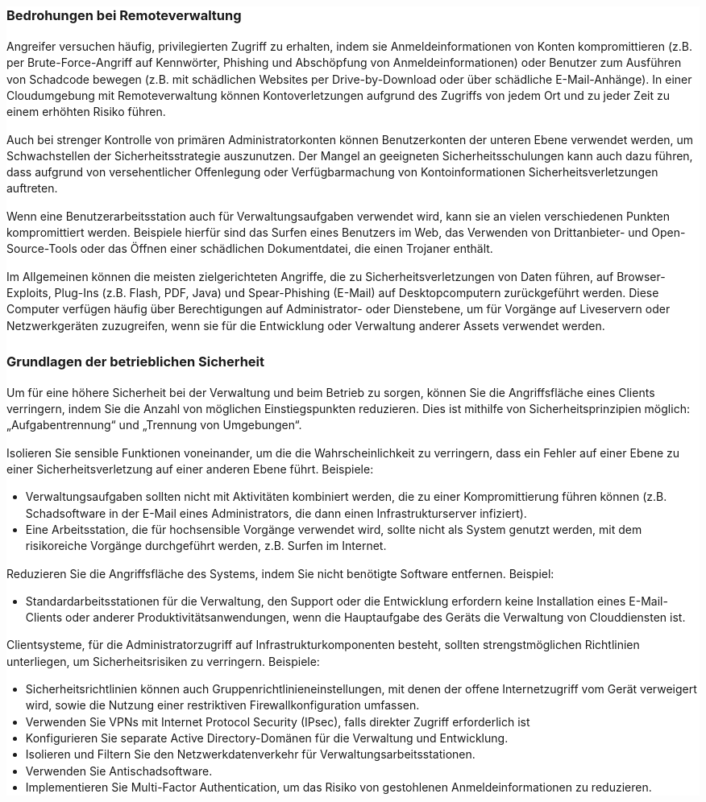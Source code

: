 ### <a name="remote-management-threats"></a>Bedrohungen bei Remoteverwaltung
Angreifer versuchen häufig, privilegierten Zugriff zu erhalten, indem sie Anmeldeinformationen von Konten kompromittieren (z.B. per Brute-Force-Angriff auf Kennwörter, Phishing und Abschöpfung von Anmeldeinformationen) oder Benutzer zum Ausführen von Schadcode bewegen (z.B. mit schädlichen Websites per Drive-by-Download oder über schädliche E-Mail-Anhänge). In einer Cloudumgebung mit Remoteverwaltung können Kontoverletzungen aufgrund des Zugriffs von jedem Ort und zu jeder Zeit zu einem erhöhten Risiko führen.

Auch bei strenger Kontrolle von primären Administratorkonten können Benutzerkonten der unteren Ebene verwendet werden, um Schwachstellen der Sicherheitsstrategie auszunutzen. Der Mangel an geeigneten Sicherheitsschulungen kann auch dazu führen, dass aufgrund von versehentlicher Offenlegung oder Verfügbarmachung von Kontoinformationen Sicherheitsverletzungen auftreten.

Wenn eine Benutzerarbeitsstation auch für Verwaltungsaufgaben verwendet wird, kann sie an vielen verschiedenen Punkten kompromittiert werden. Beispiele hierfür sind das Surfen eines Benutzers im Web, das Verwenden von Drittanbieter- und Open-Source-Tools oder das Öffnen einer schädlichen Dokumentdatei, die einen Trojaner enthält.

Im Allgemeinen können die meisten zielgerichteten Angriffe, die zu Sicherheitsverletzungen von Daten führen, auf Browser-Exploits, Plug-Ins (z.B. Flash, PDF, Java) und Spear-Phishing (E-Mail) auf Desktopcomputern zurückgeführt werden. Diese Computer verfügen häufig über Berechtigungen auf Administrator- oder Dienstebene, um für Vorgänge auf Liveservern oder Netzwerkgeräten zuzugreifen, wenn sie für die Entwicklung oder Verwaltung anderer Assets verwendet werden.

### <a name="operational-security-fundamentals"></a>Grundlagen der betrieblichen Sicherheit
Um für eine höhere Sicherheit bei der Verwaltung und beim Betrieb zu sorgen, können Sie die Angriffsfläche eines Clients verringern, indem Sie die Anzahl von möglichen Einstiegspunkten reduzieren. Dies ist mithilfe von Sicherheitsprinzipien möglich: „Aufgabentrennung“ und „Trennung von Umgebungen“.

Isolieren Sie sensible Funktionen voneinander, um die die Wahrscheinlichkeit zu verringern, dass ein Fehler auf einer Ebene zu einer Sicherheitsverletzung auf einer anderen Ebene führt. Beispiele:

* Verwaltungsaufgaben sollten nicht mit Aktivitäten kombiniert werden, die zu einer Kompromittierung führen können (z.B. Schadsoftware in der E-Mail eines Administrators, die dann einen Infrastrukturserver infiziert).
* Eine Arbeitsstation, die für hochsensible Vorgänge verwendet wird, sollte nicht als System genutzt werden, mit dem risikoreiche Vorgänge durchgeführt werden, z.B. Surfen im Internet.

Reduzieren Sie die Angriffsfläche des Systems, indem Sie nicht benötigte Software entfernen. Beispiel:

* Standardarbeitsstationen für die Verwaltung, den Support oder die Entwicklung erfordern keine Installation eines E-Mail-Clients oder anderer Produktivitätsanwendungen, wenn die Hauptaufgabe des Geräts die Verwaltung von Clouddiensten ist.

Clientsysteme, für die Administratorzugriff auf Infrastrukturkomponenten besteht, sollten strengstmöglichen Richtlinien unterliegen, um Sicherheitsrisiken zu verringern. Beispiele:

* Sicherheitsrichtlinien können auch Gruppenrichtlinieneinstellungen, mit denen der offene Internetzugriff vom Gerät verweigert wird, sowie die Nutzung einer restriktiven Firewallkonfiguration umfassen.
* Verwenden Sie VPNs mit Internet Protocol Security (IPsec), falls direkter Zugriff erforderlich ist
* Konfigurieren Sie separate Active Directory-Domänen für die Verwaltung und Entwicklung.
* Isolieren und Filtern Sie den Netzwerkdatenverkehr für Verwaltungsarbeitsstationen.
* Verwenden Sie Antischadsoftware.
* Implementieren Sie Multi-Factor Authentication, um das Risiko von gestohlenen Anmeldeinformationen zu reduzieren.
